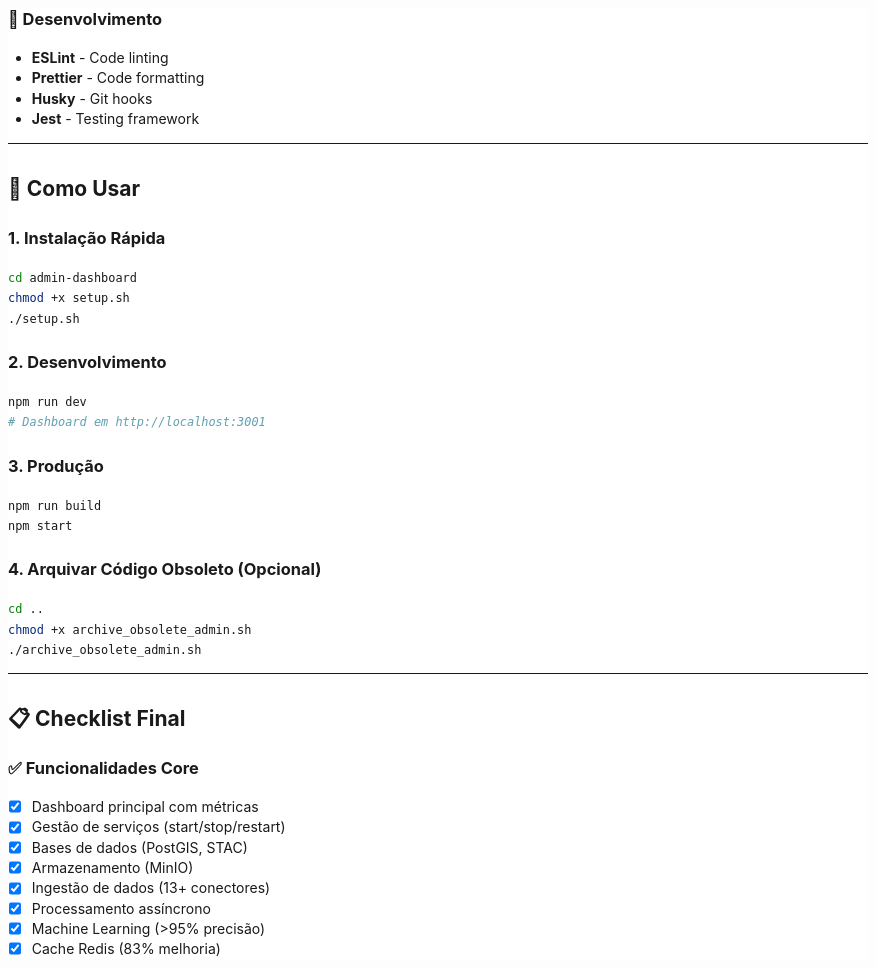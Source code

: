### 🔧 Desenvolvimento
- **ESLint** - Code linting
- **Prettier** - Code formatting
- **Husky** - Git hooks
- **Jest** - Testing framework

---

## 🚀 Como Usar

### 1. Instalação Rápida
```bash
cd admin-dashboard
chmod +x setup.sh
./setup.sh
```

### 2. Desenvolvimento
```bash
npm run dev
# Dashboard em http://localhost:3001
```

### 3. Produção
```bash
npm run build
npm start
```

### 4. Arquivar Código Obsoleto (Opcional)
```bash
cd ..
chmod +x archive_obsolete_admin.sh
./archive_obsolete_admin.sh
```

---

## 📋 Checklist Final

### ✅ Funcionalidades Core
- [x] Dashboard principal com métricas
- [x] Gestão de serviços (start/stop/restart)
- [x] Bases de dados (PostGIS, STAC)
- [x] Armazenamento (MinIO)
- [x] Ingestão de dados (13+ conectores)
- [x] Processamento assíncrono
- [x] Machine Learning (>95% precisão)
- [x] Cache Redis (83% melhoria)
